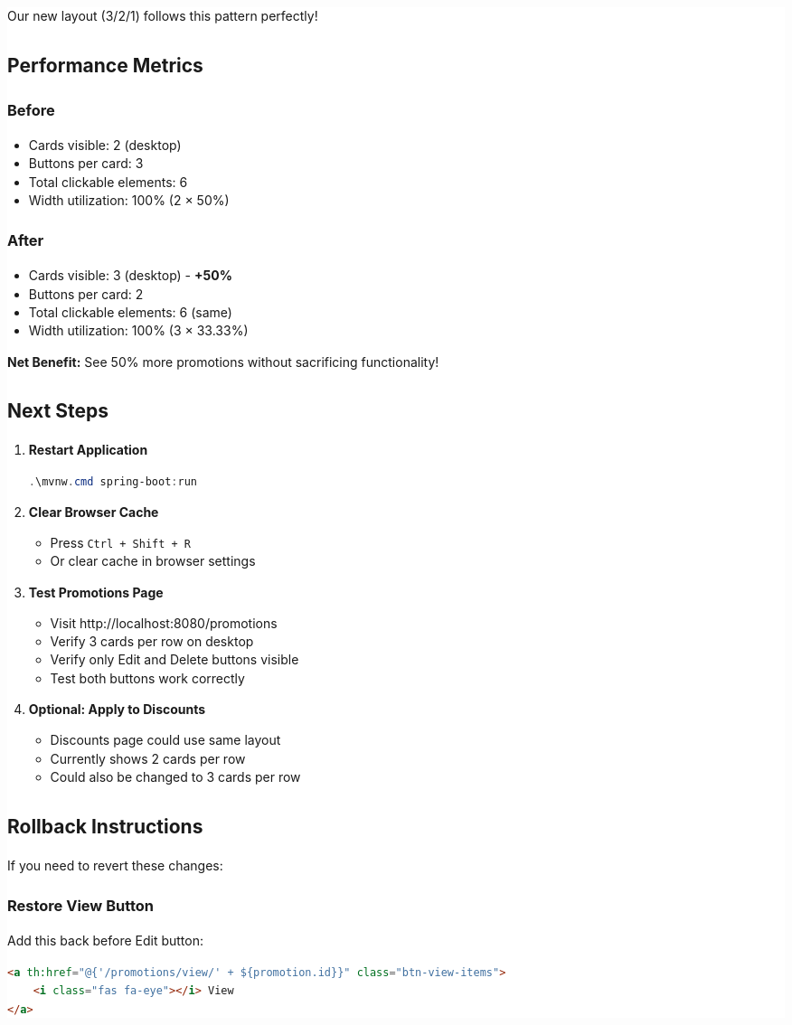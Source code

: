 Our new layout (3/2/1) follows this pattern perfectly!

## Performance Metrics

### Before
- Cards visible: 2 (desktop)
- Buttons per card: 3
- Total clickable elements: 6
- Width utilization: 100% (2 × 50%)

### After
- Cards visible: 3 (desktop) - **+50%**
- Buttons per card: 2
- Total clickable elements: 6 (same)
- Width utilization: 100% (3 × 33.33%)

**Net Benefit:** See 50% more promotions without sacrificing functionality!

## Next Steps

1. **Restart Application**
   ```powershell
   .\mvnw.cmd spring-boot:run
   ```

2. **Clear Browser Cache**
   - Press `Ctrl + Shift + R`
   - Or clear cache in browser settings

3. **Test Promotions Page**
   - Visit http://localhost:8080/promotions
   - Verify 3 cards per row on desktop
   - Verify only Edit and Delete buttons visible
   - Test both buttons work correctly

4. **Optional: Apply to Discounts**
   - Discounts page could use same layout
   - Currently shows 2 cards per row
   - Could also be changed to 3 cards per row

## Rollback Instructions

If you need to revert these changes:

### Restore View Button
Add this back before Edit button:
```html
<a th:href="@{'/promotions/view/' + ${promotion.id}}" class="btn-view-items">
    <i class="fas fa-eye"></i> View
</a>
```
